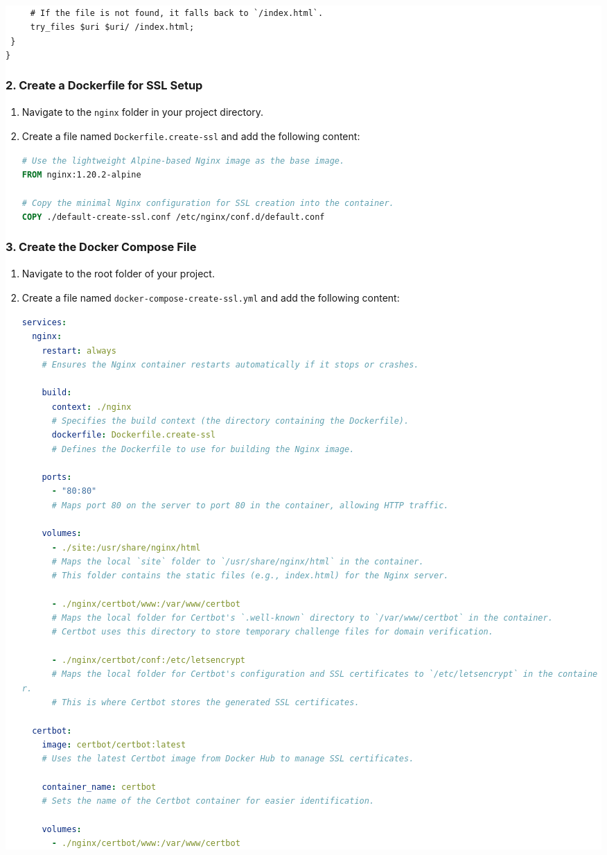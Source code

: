   ```nginx
        # If the file is not found, it falls back to `/index.html`.
        try_files $uri $uri/ /index.html;
    }
   }
   ```

### **2. Create a Dockerfile for SSL Setup**

1. Navigate to the `nginx` folder in your project directory.

2. Create a file named `Dockerfile.create-ssl` and add the following content:

   ```dockerfile
   # Use the lightweight Alpine-based Nginx image as the base image.
   FROM nginx:1.20.2-alpine

   # Copy the minimal Nginx configuration for SSL creation into the container.
   COPY ./default-create-ssl.conf /etc/nginx/conf.d/default.conf
   ```

### **3. Create the Docker Compose File**

1. Navigate to the root folder of your project.

2. Create a file named `docker-compose-create-ssl.yml` and add the following content:

   ```yaml
   services:
     nginx:
       restart: always
       # Ensures the Nginx container restarts automatically if it stops or crashes.

       build:
         context: ./nginx
         # Specifies the build context (the directory containing the Dockerfile).
         dockerfile: Dockerfile.create-ssl
         # Defines the Dockerfile to use for building the Nginx image.

       ports:
         - "80:80"
         # Maps port 80 on the server to port 80 in the container, allowing HTTP traffic.

       volumes:
         - ./site:/usr/share/nginx/html
         # Maps the local `site` folder to `/usr/share/nginx/html` in the container.
         # This folder contains the static files (e.g., index.html) for the Nginx server.

         - ./nginx/certbot/www:/var/www/certbot
         # Maps the local folder for Certbot's `.well-known` directory to `/var/www/certbot` in the container.
         # Certbot uses this directory to store temporary challenge files for domain verification.

         - ./nginx/certbot/conf:/etc/letsencrypt
         # Maps the local folder for Certbot's configuration and SSL certificates to `/etc/letsencrypt` in the container.
         # This is where Certbot stores the generated SSL certificates.

     certbot:
       image: certbot/certbot:latest
       # Uses the latest Certbot image from Docker Hub to manage SSL certificates.

       container_name: certbot
       # Sets the name of the Certbot container for easier identification.

       volumes:
         - ./nginx/certbot/www:/var/www/certbot
   ```